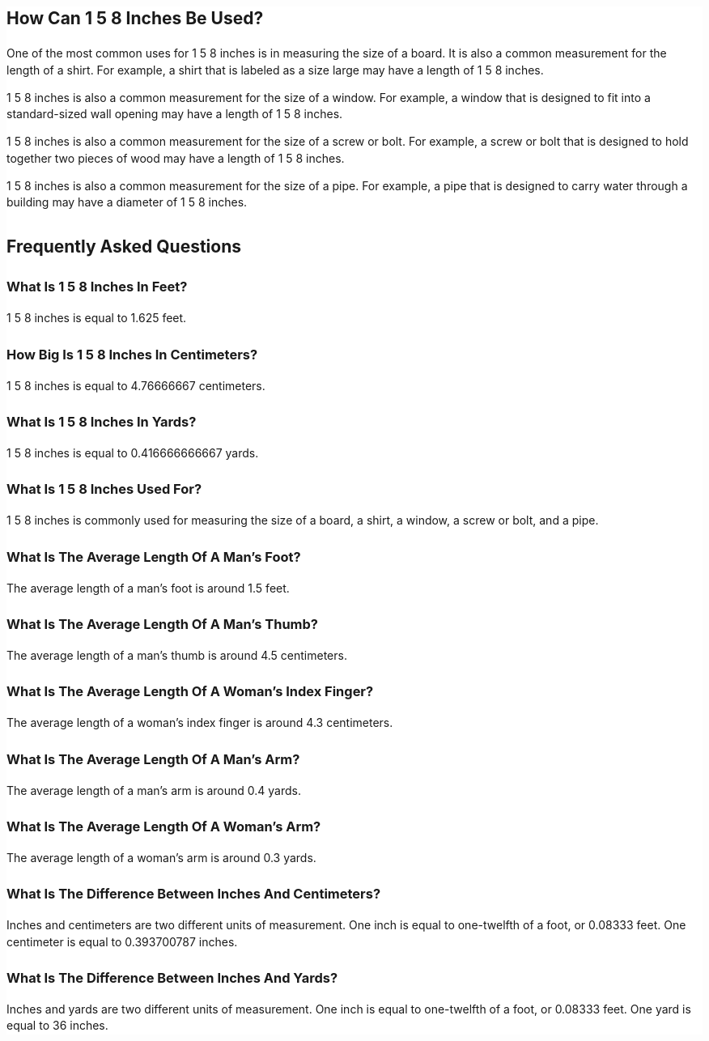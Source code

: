 <h2>How Can 1 5 8 Inches Be Used?</h2>

<p>One of the most common uses for 1 5 8 inches is in measuring the size of a board. It is also a common measurement for the length of a shirt. For example, a shirt that is labeled as a size large may have a length of 1 5 8 inches.</p>

<p>1 5 8 inches is also a common measurement for the size of a window. For example, a window that is designed to fit into a standard-sized wall opening may have a length of 1 5 8 inches.</p>

<p>1 5 8 inches is also a common measurement for the size of a screw or bolt. For example, a screw or bolt that is designed to hold together two pieces of wood may have a length of 1 5 8 inches.</p>

<p>1 5 8 inches is also a common measurement for the size of a pipe. For example, a pipe that is designed to carry water through a building may have a diameter of 1 5 8 inches.</p>

<h2>Frequently Asked Questions</h2>

<h3>What Is 1 5 8 Inches In Feet?</h3>

<p>1 5 8 inches is equal to 1.625 feet.</p>

<h3>How Big Is 1 5 8 Inches In Centimeters?</h3>

<p>1 5 8 inches is equal to 4.76666667 centimeters.</p>

<h3>What Is 1 5 8 Inches In Yards?</h3>

<p>1 5 8 inches is equal to 0.416666666667 yards.</p>

<h3>What Is 1 5 8 Inches Used For?</h3>

<p>1 5 8 inches is commonly used for measuring the size of a board, a shirt, a window, a screw or bolt, and a pipe.</p>

<h3>What Is The Average Length Of A Man’s Foot?</h3>

<p>The average length of a man’s foot is around 1.5 feet.</p>

<h3>What Is The Average Length Of A Man’s Thumb?</h3>

<p>The average length of a man’s thumb is around 4.5 centimeters.</p>

<h3>What Is The Average Length Of A Woman’s Index Finger?</h3>

<p>The average length of a woman’s index finger is around 4.3 centimeters.</p>

<h3>What Is The Average Length Of A Man’s Arm?</h3>

<p>The average length of a man’s arm is around 0.4 yards.</p>

<h3>What Is The Average Length Of A Woman’s Arm?</h3>

<p>The average length of a woman’s arm is around 0.3 yards.</p>

<h3>What Is The Difference Between Inches And Centimeters?</h3>

<p>Inches and centimeters are two different units of measurement. One inch is equal to one-twelfth of a foot, or 0.08333 feet. One centimeter is equal to 0.393700787 inches.</p>

<h3>What Is The Difference Between Inches And Yards?</h3>

<p>Inches and yards are two different units of measurement. One inch is equal to one-twelfth of a foot, or 0.08333 feet. One yard is equal to 36 inches.</p>
